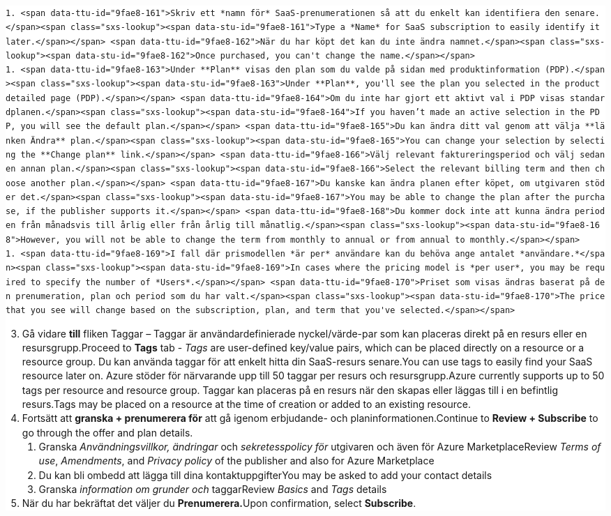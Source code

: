    1. <span data-ttu-id="9fae8-161">Skriv ett *namn för* SaaS-prenumerationen så att du enkelt kan identifiera den senare.</span><span class="sxs-lookup"><span data-stu-id="9fae8-161">Type a *Name* for SaaS subscription to easily identify it later.</span></span> <span data-ttu-id="9fae8-162">När du har köpt det kan du inte ändra namnet.</span><span class="sxs-lookup"><span data-stu-id="9fae8-162">Once purchased, you can't change the name.</span></span>
    1. <span data-ttu-id="9fae8-163">Under **Plan** visas den plan som du valde på sidan med produktinformation (PDP).</span><span class="sxs-lookup"><span data-stu-id="9fae8-163">Under **Plan**, you'll see the plan you selected in the product detailed page (PDP).</span></span> <span data-ttu-id="9fae8-164">Om du inte har gjort ett aktivt val i PDP visas standardplanen.</span><span class="sxs-lookup"><span data-stu-id="9fae8-164">If you haven’t made an active selection in the PDP, you will see the default plan.</span></span> <span data-ttu-id="9fae8-165">Du kan ändra ditt val genom att välja **länken Ändra** plan.</span><span class="sxs-lookup"><span data-stu-id="9fae8-165">You can change your selection by selecting the **Change plan** link.</span></span> <span data-ttu-id="9fae8-166">Välj relevant faktureringsperiod och välj sedan en annan plan.</span><span class="sxs-lookup"><span data-stu-id="9fae8-166">Select the relevant billing term and then choose another plan.</span></span> <span data-ttu-id="9fae8-167">Du kanske kan ändra planen efter köpet, om utgivaren stöder det.</span><span class="sxs-lookup"><span data-stu-id="9fae8-167">You may be able to change the plan after the purchase, if the publisher supports it.</span></span> <span data-ttu-id="9fae8-168">Du kommer dock inte att kunna ändra perioden från månadsvis till årlig eller från årlig till månatlig.</span><span class="sxs-lookup"><span data-stu-id="9fae8-168">However, you will not be able to change the term from monthly to annual or from annual to monthly.</span></span>
    1. <span data-ttu-id="9fae8-169">I fall där prismodellen *är per* användare kan du behöva ange antalet *användare.*</span><span class="sxs-lookup"><span data-stu-id="9fae8-169">In cases where the pricing model is *per user*, you may be required to specify the number of *Users*.</span></span> <span data-ttu-id="9fae8-170">Priset som visas ändras baserat på den prenumeration, plan och period som du har valt.</span><span class="sxs-lookup"><span data-stu-id="9fae8-170">The price that you see will change based on the subscription, plan, and term that you've selected.</span></span>
3. <span data-ttu-id="9fae8-171">Gå vidare **till** fliken Taggar *–* Taggar är användardefinierade nyckel/värde-par som kan placeras direkt på en resurs eller en resursgrupp.</span><span class="sxs-lookup"><span data-stu-id="9fae8-171">Proceed to **Tags** tab - *Tags* are user-defined key/value pairs, which can be placed directly on a resource or a resource group.</span></span> <span data-ttu-id="9fae8-172">Du kan använda taggar för att enkelt hitta din SaaS-resurs senare.</span><span class="sxs-lookup"><span data-stu-id="9fae8-172">You can use tags to easily find your SaaS resource later on.</span></span> <span data-ttu-id="9fae8-173">Azure stöder för närvarande upp till 50 taggar per resurs och resursgrupp.</span><span class="sxs-lookup"><span data-stu-id="9fae8-173">Azure currently supports up to 50 tags per resource and resource group.</span></span> <span data-ttu-id="9fae8-174">Taggar kan placeras på en resurs när den skapas eller läggas till i en befintlig resurs.</span><span class="sxs-lookup"><span data-stu-id="9fae8-174">Tags may be placed on a resource at the time of creation or added to an existing resource.</span></span>
4. <span data-ttu-id="9fae8-175">Fortsätt att **granska + prenumerera för** att gå igenom erbjudande- och planinformationen.</span><span class="sxs-lookup"><span data-stu-id="9fae8-175">Continue to **Review + Subscribe** to go through the offer and plan details.</span></span>
    1. <span data-ttu-id="9fae8-176">Granska *Användningsvillkor,* *ändringar* och *sekretesspolicy för* utgivaren och även för Azure Marketplace</span><span class="sxs-lookup"><span data-stu-id="9fae8-176">Review *Terms of use*, *Amendments*, and *Privacy policy* of the publisher and also for Azure Marketplace</span></span>
    1. <span data-ttu-id="9fae8-177">Du kan bli ombedd att lägga till dina kontaktuppgifter</span><span class="sxs-lookup"><span data-stu-id="9fae8-177">You may be asked to add your contact details</span></span>
    1. <span data-ttu-id="9fae8-178">Granska *information om grunder* *och* taggar</span><span class="sxs-lookup"><span data-stu-id="9fae8-178">Review *Basics* and *Tags* details</span></span>
5. <span data-ttu-id="9fae8-179">När du har bekräftat det väljer du **Prenumerera.**</span><span class="sxs-lookup"><span data-stu-id="9fae8-179">Upon confirmation, select **Subscribe**.</span></span>
